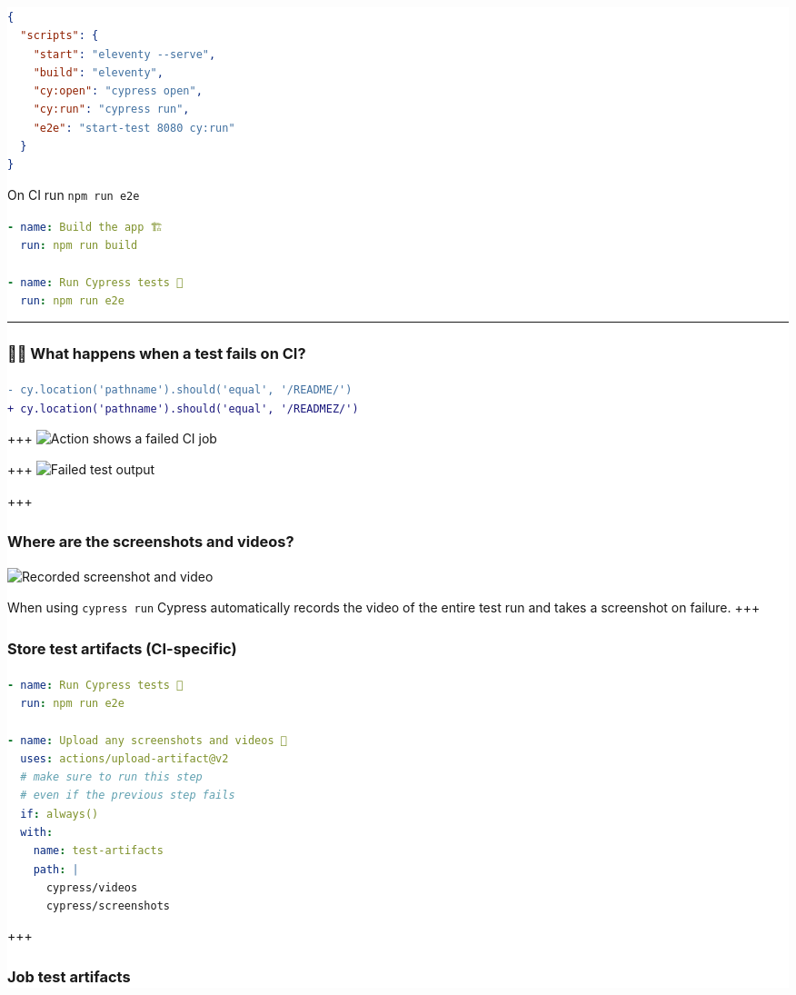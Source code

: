 ```json
{
  "scripts": {
    "start": "eleventy --serve",
    "build": "eleventy",
    "cy:open": "cypress open",
    "cy:run": "cypress run",
    "e2e": "start-test 8080 cy:run"
  }
}
```

On CI run `npm run e2e`

```yml
- name: Build the app 🏗
  run: npm run build

- name: Run Cypress tests 🧪
  run: npm run e2e
```

---
### 🤷‍♂️ What happens when a test fails on CI?

```diff
- cy.location('pathname').should('equal', '/README/')
+ cy.location('pathname').should('equal', '/READMEZ/')
```

+++
![Action shows a failed CI job](./images/test-fails.png)

+++
![Failed test output](./images/failed-message.png)

+++
### Where are the screenshots and videos?

![Recorded screenshot and video](./images/failed-artifacts.png)

When using `cypress run` Cypress automatically records the video of the entire test run and takes a screenshot on failure.
+++
### Store test artifacts (CI-specific)

```yml
- name: Run Cypress tests 🧪
  run: npm run e2e

- name: Upload any screenshots and videos 📼
  uses: actions/upload-artifact@v2
  # make sure to run this step
  # even if the previous step fails
  if: always()
  with:
    name: test-artifacts
    path: |
      cypress/videos
      cypress/screenshots
```
+++
### Job test artifacts
